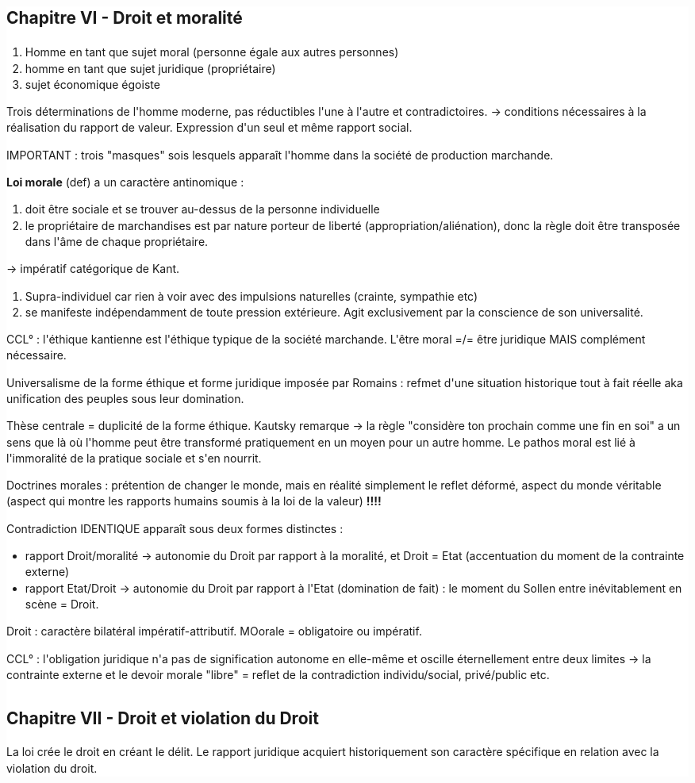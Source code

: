 ## Chapitre VI - Droit et moralité

1) Homme en tant que sujet moral (personne égale aux autres personnes)
2) homme en tant que sujet juridique (propriétaire)
3) sujet économique égoiste

Trois déterminations de l'homme moderne, pas réductibles l'une à l'autre et contradictoires.
-> conditions nécessaires à la réalisation du rapport de valeur. Expression d'un seul et même rapport social.

IMPORTANT : trois "masques" sois lesquels apparaît l'homme dans la société de production marchande.

**Loi morale** (def) a un caractère antinomique :
1) doit être sociale et se trouver au-dessus de la personne individuelle
2) le propriétaire de marchandises est par nature porteur de liberté (appropriation/aliénation), donc la règle doit être transposée dans l'âme de chaque propriétaire.

-> impératif catégorique de Kant. 
1) Supra-individuel car rien à voir avec des impulsions naturelles (crainte, sympathie etc)
2) se manifeste indépendamment de toute pression extérieure. Agit exclusivement par la conscience de son universalité.

CCL° : l'éthique kantienne est l'éthique typique de la société marchande.
L'être moral =/= être juridique MAIS complément nécessaire.

Universalisme de la forme éthique et forme juridique imposée par Romains : refmet d'une situation historique tout à fait réelle aka unification des peuples sous leur domination.

Thèse centrale = duplicité de la forme éthique.
Kautsky remarque -> la règle "considère ton prochain comme une fin en
soi" a un sens que là où l'homme peut être transformé pratiquement en un moyen pour un autre homme.
Le pathos moral est lié à l'immoralité de la pratique sociale et s'en nourrit.

Doctrines morales : prétention de changer le monde, mais en réalité simplement le reflet déformé, aspect du monde véritable (aspect qui montre les rapports humains soumis à la loi de la valeur) **!!!!**

Contradiction IDENTIQUE apparaît sous deux formes distinctes :
- rapport Droit/moralité
-> autonomie du Droit par rapport à la moralité, et Droit = Etat (accentuation du moment de la contrainte externe)
- rapport Etat/Droit
-> autonomie du Droit par rapport à l'Etat (domination de fait) : le moment du Sollen entre inévitablement en scène = Droit.

Droit : caractère bilatéral impératif-attributif. MOorale = obligatoire ou impératif.

CCL° : l'obligation juridique n'a pas de signification autonome en elle-même et oscille éternellement entre deux limites -> la contrainte externe et le devoir morale "libre" = reflet de la contradiction individu/social, privé/public etc.

## Chapitre VII - Droit et violation du Droit

La loi crée le droit en créant le délit. Le rapport juridique acquiert historiquement son caractère spécifique en relation avec la violation du droit.
